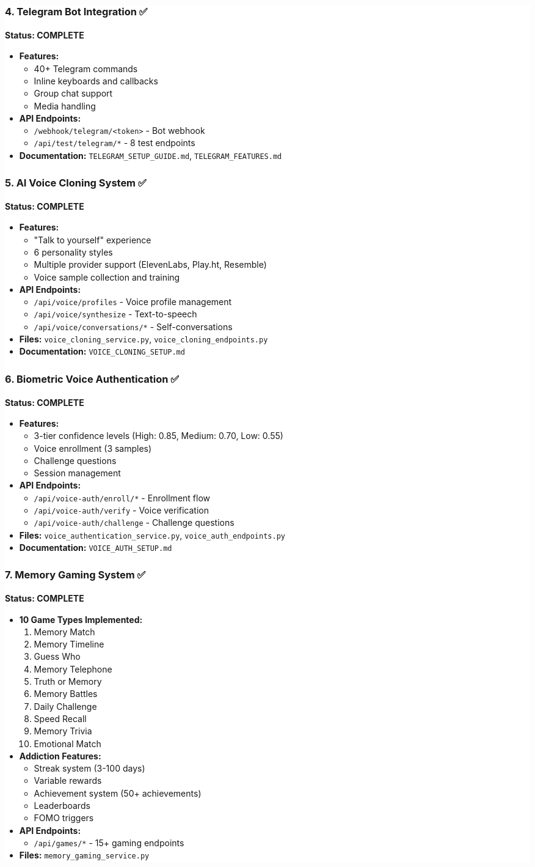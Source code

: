 ### 4. Telegram Bot Integration ✅
**Status: COMPLETE**
- **Features:**
  - 40+ Telegram commands
  - Inline keyboards and callbacks
  - Group chat support
  - Media handling
- **API Endpoints:**
  - `/webhook/telegram/<token>` - Bot webhook
  - `/api/test/telegram/*` - 8 test endpoints
- **Documentation:** `TELEGRAM_SETUP_GUIDE.md`, `TELEGRAM_FEATURES.md`

### 5. AI Voice Cloning System ✅
**Status: COMPLETE**
- **Features:**
  - "Talk to yourself" experience
  - 6 personality styles
  - Multiple provider support (ElevenLabs, Play.ht, Resemble)
  - Voice sample collection and training
- **API Endpoints:**
  - `/api/voice/profiles` - Voice profile management
  - `/api/voice/synthesize` - Text-to-speech
  - `/api/voice/conversations/*` - Self-conversations
- **Files:** `voice_cloning_service.py`, `voice_cloning_endpoints.py`
- **Documentation:** `VOICE_CLONING_SETUP.md`

### 6. Biometric Voice Authentication ✅
**Status: COMPLETE**
- **Features:**
  - 3-tier confidence levels (High: 0.85, Medium: 0.70, Low: 0.55)
  - Voice enrollment (3 samples)
  - Challenge questions
  - Session management
- **API Endpoints:**
  - `/api/voice-auth/enroll/*` - Enrollment flow
  - `/api/voice-auth/verify` - Voice verification
  - `/api/voice-auth/challenge` - Challenge questions
- **Files:** `voice_authentication_service.py`, `voice_auth_endpoints.py`
- **Documentation:** `VOICE_AUTH_SETUP.md`

### 7. Memory Gaming System ✅
**Status: COMPLETE**
- **10 Game Types Implemented:**
  1. Memory Match
  2. Memory Timeline
  3. Guess Who
  4. Memory Telephone
  5. Truth or Memory
  6. Memory Battles
  7. Daily Challenge
  8. Speed Recall
  9. Memory Trivia
  10. Emotional Match
- **Addiction Features:**
  - Streak system (3-100 days)
  - Variable rewards
  - Achievement system (50+ achievements)
  - Leaderboards
  - FOMO triggers
- **API Endpoints:**
  - `/api/games/*` - 15+ gaming endpoints
- **Files:** `memory_gaming_service.py`